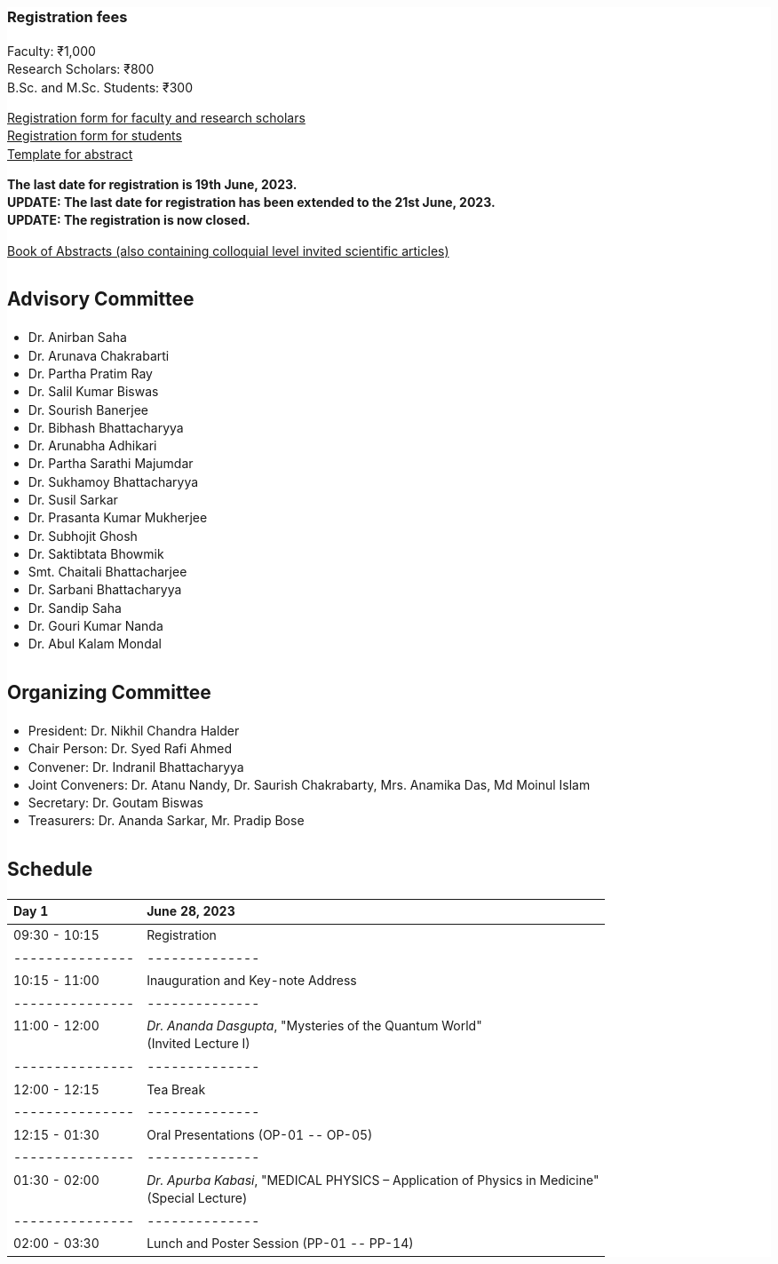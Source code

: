 ### Registration fees
Faculty: ₹1,000\
Research Scholars: ₹800\
B.Sc. and M.Sc. Students: ₹300

[Registration form for faculty and research scholars](https://forms.gle/A6pFQkeEtvaK1A5N7)\
[Registration form for students](https://forms.gle/KeTHjTRiLeCynNok7)\
[Template for abstract](https://1drv.ms/w/s!AutIDylz5NnkgXeO_iwvjqupcMAU?e=8qbgL4)

**The last date for registration is 19th June, 2023.**\
**UPDATE: The last date for registration has been extended to the 21st June, 2023.**\
**UPDATE: The registration is now closed.**
  
<span style="color:blue">
<a href = "https://apccphysics.github.io/E_Abstract_Book.pdf">Book of Abstracts (also containing colloquial level invited scientific articles)</a>
</span>
 
## Advisory Committee
- Dr. Anirban Saha
- Dr. Arunava Chakrabarti
- Dr. Partha Pratim Ray
- Dr. Salil Kumar Biswas
- Dr. Sourish Banerjee
- Dr. Bibhash Bhattacharyya
- Dr. Arunabha Adhikari
- Dr. Partha Sarathi Majumdar
- Dr. Sukhamoy Bhattacharyya
- Dr. Susil Sarkar
- Dr. Prasanta Kumar Mukherjee
- Dr. Subhojit Ghosh
- Dr. Saktibtata Bhowmik
- Smt. Chaitali Bhattacharjee
- Dr. Sarbani Bhattacharyya
- Dr. Sandip Saha
- Dr. Gouri Kumar Nanda
- Dr. Abul Kalam Mondal

## Organizing Committee
- President: Dr. Nikhil Chandra Halder
- Chair Person: Dr. Syed Rafi Ahmed
- Convener: Dr. Indranil Bhattacharyya
- Joint Conveners: Dr. Atanu Nandy, Dr. Saurish Chakrabarty, Mrs. Anamika Das, Md Moinul Islam
- Secretary: Dr. Goutam Biswas
- Treasurers: Dr. Ananda Sarkar, Mr. Pradip Bose

## Schedule

| Day 1  | June 28, 2023 |
|:---------------|:--------------|
| 09:30 - 10:15 | Registration |
|---------------|--------------|
| 10:15 - 11:00 | Inauguration and Key-note Address |
|---------------|--------------|
| 11:00 - 12:00 | _Dr. Ananda Dasgupta_, "Mysteries of the Quantum World" <br> (Invited Lecture I) |
|---------------|--------------|
| 12:00 - 12:15 | Tea Break |
|---------------|--------------|
| 12:15 - 01:30 | Oral Presentations (OP-01 -- OP-05) |
|---------------|--------------|
| 01:30 - 02:00 | _Dr. Apurba Kabasi_, "MEDICAL PHYSICS – Application of Physics in Medicine" <br> (Special Lecture) |
|---------------|--------------|
| 02:00 - 03:30 | Lunch and Poster Session (PP-01 -- PP-14) |